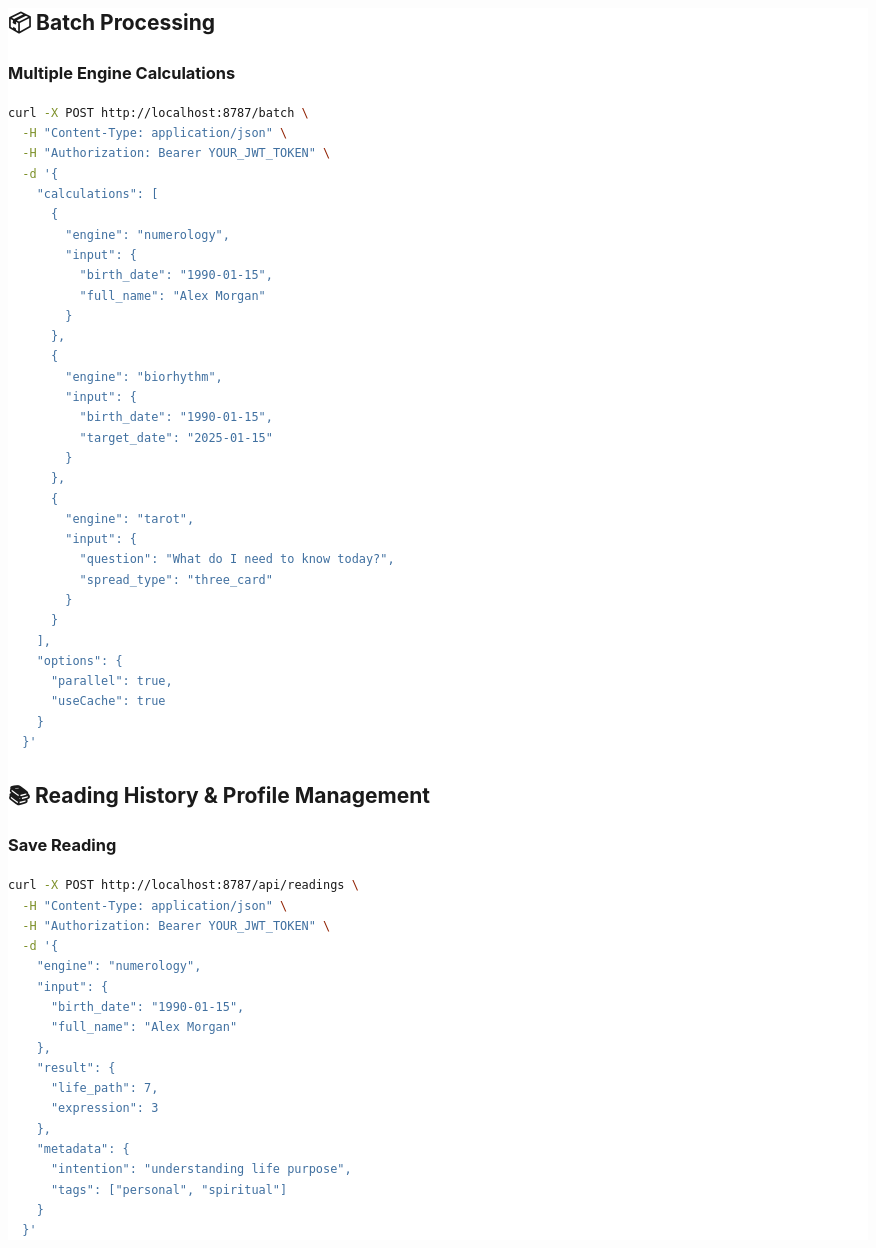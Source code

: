 
## 📦 **Batch Processing**

### **Multiple Engine Calculations**
```bash
curl -X POST http://localhost:8787/batch \
  -H "Content-Type: application/json" \
  -H "Authorization: Bearer YOUR_JWT_TOKEN" \
  -d '{
    "calculations": [
      {
        "engine": "numerology",
        "input": {
          "birth_date": "1990-01-15",
          "full_name": "Alex Morgan"
        }
      },
      {
        "engine": "biorhythm",
        "input": {
          "birth_date": "1990-01-15",
          "target_date": "2025-01-15"
        }
      },
      {
        "engine": "tarot",
        "input": {
          "question": "What do I need to know today?",
          "spread_type": "three_card"
        }
      }
    ],
    "options": {
      "parallel": true,
      "useCache": true
    }
  }'
```

## 📚 **Reading History & Profile Management**

### **Save Reading**
```bash
curl -X POST http://localhost:8787/api/readings \
  -H "Content-Type: application/json" \
  -H "Authorization: Bearer YOUR_JWT_TOKEN" \
  -d '{
    "engine": "numerology",
    "input": {
      "birth_date": "1990-01-15",
      "full_name": "Alex Morgan"
    },
    "result": {
      "life_path": 7,
      "expression": 3
    },
    "metadata": {
      "intention": "understanding life purpose",
      "tags": ["personal", "spiritual"]
    }
  }'
```
